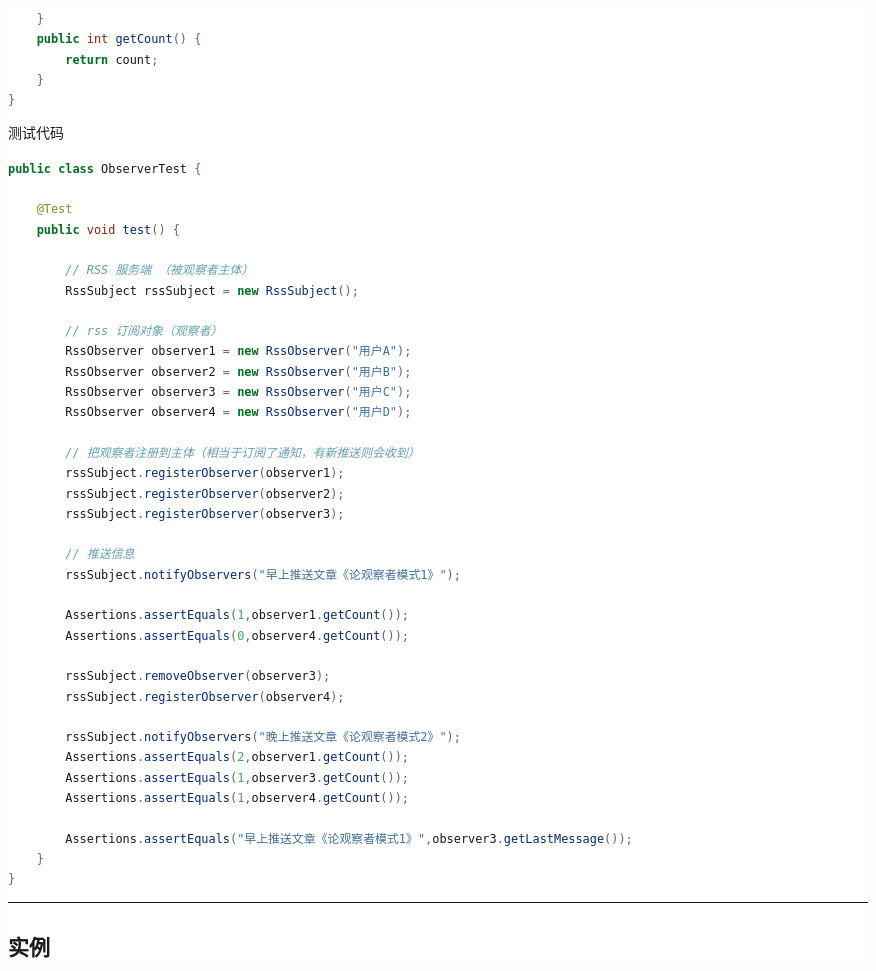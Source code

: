 ```java
    }
    public int getCount() {
        return count;
    }
}
```

测试代码
```java
public class ObserverTest {
    
    @Test
    public void test() {
        
        // RSS 服务端 （被观察者主体）
        RssSubject rssSubject = new RssSubject();
        
        // rss 订阅对象（观察者）
        RssObserver observer1 = new RssObserver("用户A");
        RssObserver observer2 = new RssObserver("用户B");
        RssObserver observer3 = new RssObserver("用户C");
        RssObserver observer4 = new RssObserver("用户D");

        // 把观察者注册到主体（相当于订阅了通知，有新推送则会收到）
        rssSubject.registerObserver(observer1);
        rssSubject.registerObserver(observer2);
        rssSubject.registerObserver(observer3);

        // 推送信息
        rssSubject.notifyObservers("早上推送文章《论观察者模式1》");

        Assertions.assertEquals(1,observer1.getCount());
        Assertions.assertEquals(0,observer4.getCount());

        rssSubject.removeObserver(observer3);
        rssSubject.registerObserver(observer4);

        rssSubject.notifyObservers("晚上推送文章《论观察者模式2》");
        Assertions.assertEquals(2,observer1.getCount());
        Assertions.assertEquals(1,observer3.getCount());
        Assertions.assertEquals(1,observer4.getCount());

        Assertions.assertEquals("早上推送文章《论观察者模式1》",observer3.getLastMessage());
    }
}
```

--- 

## 实例
